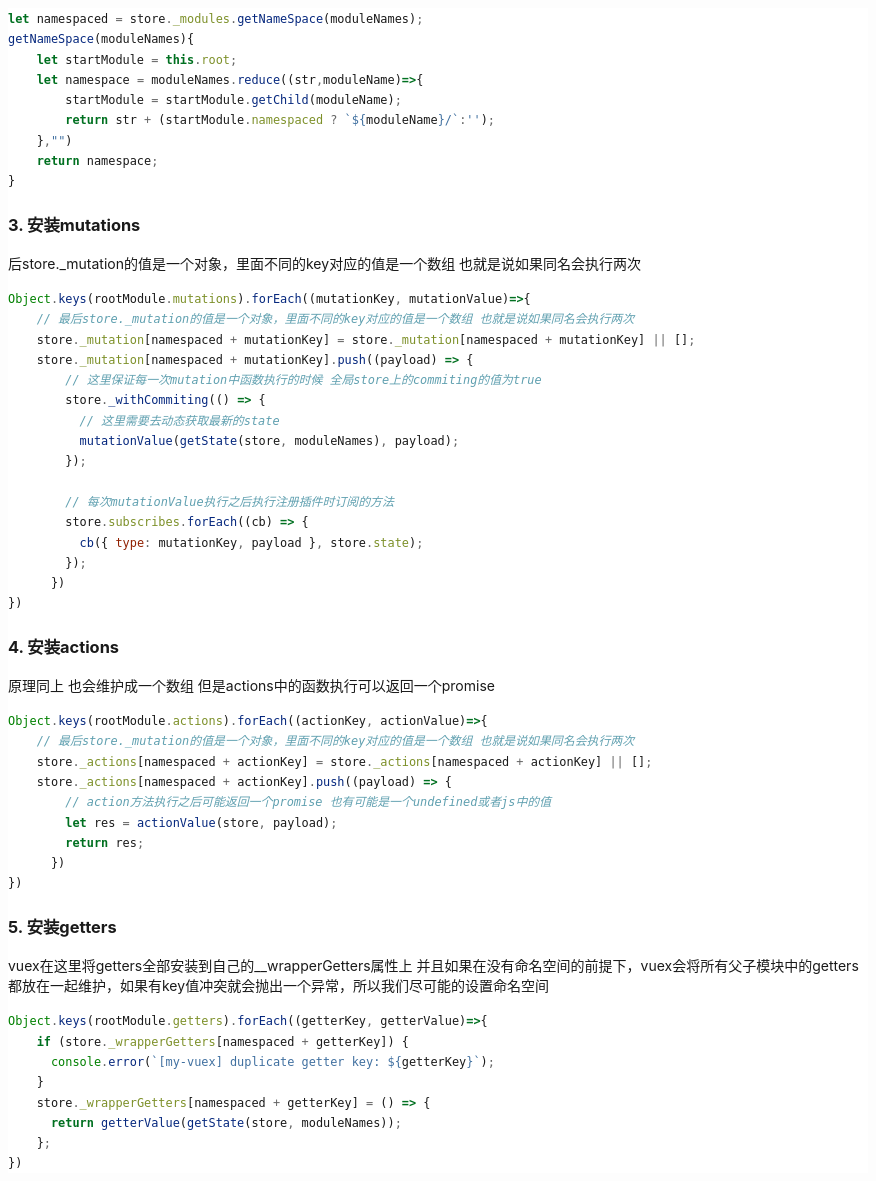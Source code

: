 
```js
let namespaced = store._modules.getNameSpace(moduleNames);
getNameSpace(moduleNames){
    let startModule = this.root;
    let namespace = moduleNames.reduce((str,moduleName)=>{
        startModule = startModule.getChild(moduleName);
        return str + (startModule.namespaced ? `${moduleName}/`:'');
    },"")
    return namespace;
}

```

### 3. 安装mutations
后store._mutation的值是一个对象，里面不同的key对应的值是一个数组 也就是说如果同名会执行两次
```js
Object.keys(rootModule.mutations).forEach((mutationKey, mutationValue)=>{
    // 最后store._mutation的值是一个对象，里面不同的key对应的值是一个数组 也就是说如果同名会执行两次
    store._mutation[namespaced + mutationKey] = store._mutation[namespaced + mutationKey] || [];
    store._mutation[namespaced + mutationKey].push((payload) => {
        // 这里保证每一次mutation中函数执行的时候 全局store上的commiting的值为true
        store._withCommiting(() => {
          // 这里需要去动态获取最新的state
          mutationValue(getState(store, moduleNames), payload);
        });

        // 每次mutationValue执行之后执行注册插件时订阅的方法
        store.subscribes.forEach((cb) => {
          cb({ type: mutationKey, payload }, store.state);
        });
      })
})
```

### 4. 安装actions
原理同上 也会维护成一个数组
但是actions中的函数执行可以返回一个promise

```js
Object.keys(rootModule.actions).forEach((actionKey, actionValue)=>{
    // 最后store._mutation的值是一个对象，里面不同的key对应的值是一个数组 也就是说如果同名会执行两次
    store._actions[namespaced + actionKey] = store._actions[namespaced + actionKey] || [];
    store._actions[namespaced + actionKey].push((payload) => {
        // action方法执行之后可能返回一个promise 也有可能是一个undefined或者js中的值
        let res = actionValue(store, payload);
        return res;
      })
})
```

### 5. 安装getters
vuex在这里将getters全部安装到自己的__wrapperGetters属性上
并且如果在没有命名空间的前提下，vuex会将所有父子模块中的getters都放在一起维护，如果有key值冲突就会抛出一个异常，所以我们尽可能的设置命名空间
```js
Object.keys(rootModule.getters).forEach((getterKey, getterValue)=>{
    if (store._wrapperGetters[namespaced + getterKey]) {
      console.error(`[my-vuex] duplicate getter key: ${getterKey}`);
    }
    store._wrapperGetters[namespaced + getterKey] = () => {
      return getterValue(getState(store, moduleNames));
    };
})

```
